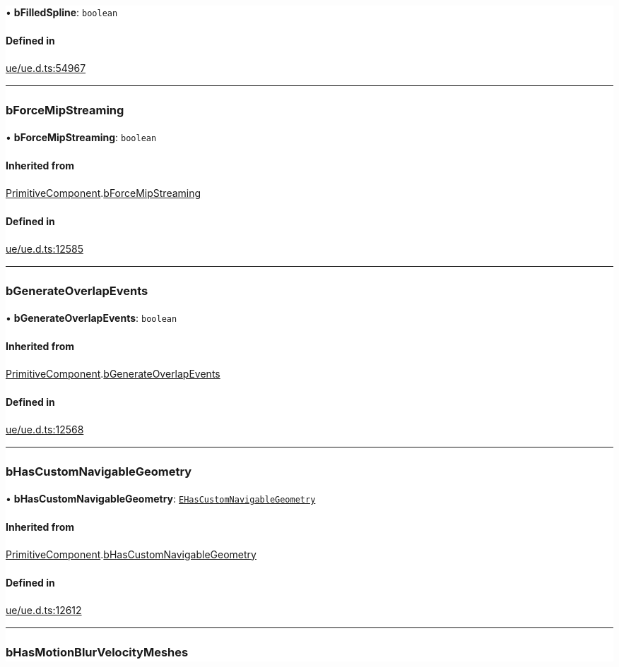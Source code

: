 • **bFilledSpline**: `boolean`

#### Defined in

[ue/ue.d.ts:54967](https://github.com/YugMetaverse/yug_typings/blob/b7d9b19/ue/ue.d.ts#L54967)

___

### bForceMipStreaming

• **bForceMipStreaming**: `boolean`

#### Inherited from

[PrimitiveComponent](ue_ue.PrimitiveComponent.md).[bForceMipStreaming](ue_ue.PrimitiveComponent.md#bforcemipstreaming)

#### Defined in

[ue/ue.d.ts:12585](https://github.com/YugMetaverse/yug_typings/blob/b7d9b19/ue/ue.d.ts#L12585)

___

### bGenerateOverlapEvents

• **bGenerateOverlapEvents**: `boolean`

#### Inherited from

[PrimitiveComponent](ue_ue.PrimitiveComponent.md).[bGenerateOverlapEvents](ue_ue.PrimitiveComponent.md#bgenerateoverlapevents)

#### Defined in

[ue/ue.d.ts:12568](https://github.com/YugMetaverse/yug_typings/blob/b7d9b19/ue/ue.d.ts#L12568)

___

### bHasCustomNavigableGeometry

• **bHasCustomNavigableGeometry**: [`EHasCustomNavigableGeometry`](../enums/ue_ue.EHasCustomNavigableGeometry.md)

#### Inherited from

[PrimitiveComponent](ue_ue.PrimitiveComponent.md).[bHasCustomNavigableGeometry](ue_ue.PrimitiveComponent.md#bhascustomnavigablegeometry)

#### Defined in

[ue/ue.d.ts:12612](https://github.com/YugMetaverse/yug_typings/blob/b7d9b19/ue/ue.d.ts#L12612)

___

### bHasMotionBlurVelocityMeshes
